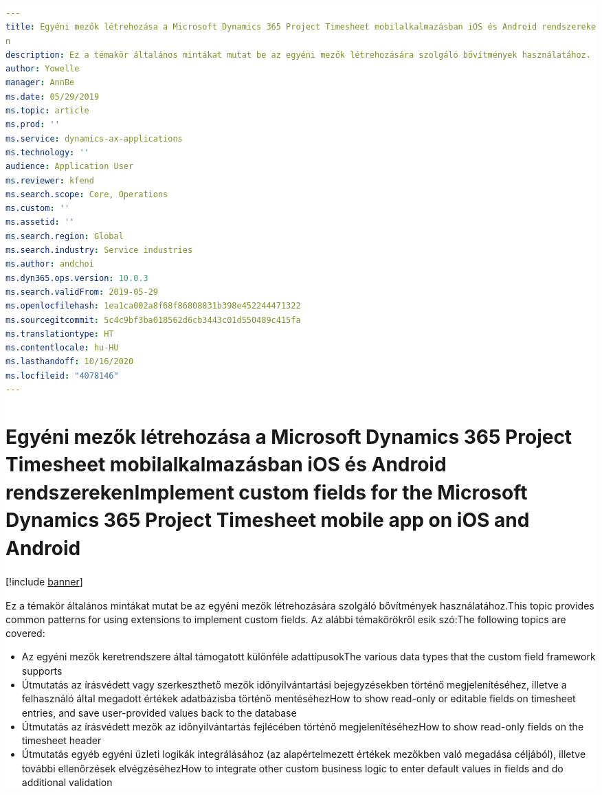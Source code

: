 ```yaml
---
title: Egyéni mezők létrehozása a Microsoft Dynamics 365 Project Timesheet mobilalkalmazásban iOS és Android rendszereken
description: Ez a témakör általános mintákat mutat be az egyéni mezők létrehozására szolgáló bővítmények használatához.
author: Yowelle
manager: AnnBe
ms.date: 05/29/2019
ms.topic: article
ms.prod: ''
ms.service: dynamics-ax-applications
ms.technology: ''
audience: Application User
ms.reviewer: kfend
ms.search.scope: Core, Operations
ms.custom: ''
ms.assetid: ''
ms.search.region: Global
ms.search.industry: Service industries
ms.author: andchoi
ms.dyn365.ops.version: 10.0.3
ms.search.validFrom: 2019-05-29
ms.openlocfilehash: 1ea1ca002a8f68f86808831b398e452244471322
ms.sourcegitcommit: 5c4c9bf3ba018562d6cb3443c01d550489c415fa
ms.translationtype: HT
ms.contentlocale: hu-HU
ms.lasthandoff: 10/16/2020
ms.locfileid: "4078146"
---
```

# <a name="implement-custom-fields-for-the-microsoft-dynamics-365-project-timesheet-mobile-app-on-ios-and-android"></a><span data-ttu-id="0f005-103">Egyéni mezők létrehozása a Microsoft Dynamics 365 Project Timesheet mobilalkalmazásban iOS és Android rendszereken</span><span class="sxs-lookup"><span data-stu-id="0f005-103">Implement custom fields for the Microsoft Dynamics 365 Project Timesheet mobile app on iOS and Android</span></span>

[!include [banner](../includes/banner.md)]

<span data-ttu-id="0f005-104">Ez a témakör általános mintákat mutat be az egyéni mezők létrehozására szolgáló bővítmények használatához.</span><span class="sxs-lookup"><span data-stu-id="0f005-104">This topic provides common patterns for using extensions to implement custom fields.</span></span> <span data-ttu-id="0f005-105">Az alábbi témakörökről esik szó:</span><span class="sxs-lookup"><span data-stu-id="0f005-105">The following topics are covered:</span></span>

- <span data-ttu-id="0f005-106">Az egyéni mezők keretrendszere által támogatott különféle adattípusok</span><span class="sxs-lookup"><span data-stu-id="0f005-106">The various data types that the custom field framework supports</span></span>
- <span data-ttu-id="0f005-107">Útmutatás az írásvédett vagy szerkeszthető mezők időnyilvántartási bejegyzésekben történő megjelenítéséhez, illetve a felhasználó által megadott értékek adatbázisba történő mentéséhez</span><span class="sxs-lookup"><span data-stu-id="0f005-107">How to show read-only or editable fields on timesheet entries, and save user-provided values back to the database</span></span>
- <span data-ttu-id="0f005-108">Útmutatás az írásvédett mezők az időnyilvántartás fejlécében történő megjelenítéséhez</span><span class="sxs-lookup"><span data-stu-id="0f005-108">How to show read-only fields on the timesheet header</span></span>
- <span data-ttu-id="0f005-109">Útmutatás egyéb egyéni üzleti logikák integrálásához (az alapértelmezett értékek mezőkben való megadása céljából), illetve további ellenőrzések elvégzéséhez</span><span class="sxs-lookup"><span data-stu-id="0f005-109">How to integrate other custom business logic to enter default values in fields and do additional validation</span></span>
